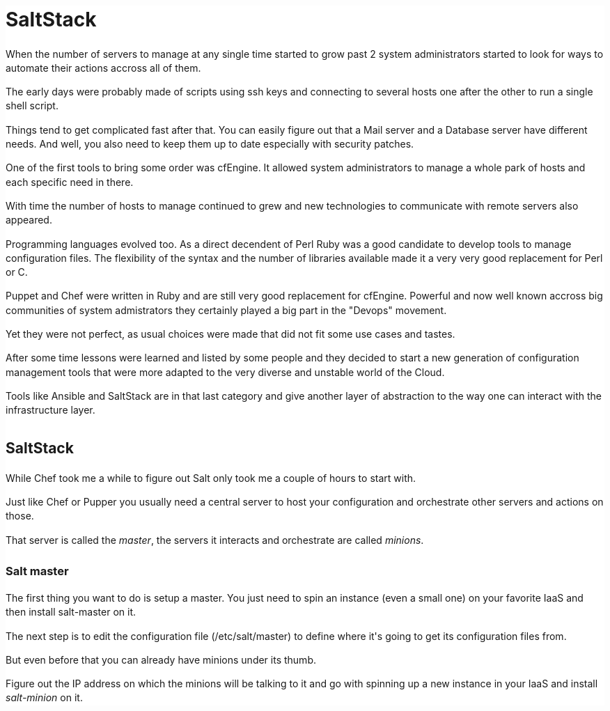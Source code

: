# SaltStack

When the number of servers to manage at any single time started to grow past 2 system administrators started to look for ways to automate their actions accross all of them.

The early days were probably made of scripts using ssh keys and connecting to several hosts one after the other to run a single shell script.

Things tend to get complicated fast after that. You can easily figure out that a Mail server and a Database server have different needs. And well, you also need to keep them up to date especially with security patches.

One of the first tools to bring some order was cfEngine. It allowed system administrators to manage a whole park of hosts and each specific need in there.

With time the number of hosts to manage continued to grew and new technologies to communicate with remote servers also appeared.

Programming languages evolved too. As a direct decendent of Perl Ruby was a good candidate to develop tools to manage configuration files. The flexibility of the syntax and the number of libraries available made it a very very good replacement for Perl or C.

Puppet and Chef were written in Ruby and are still very good replacement for cfEngine. Powerful and now well known accross big communities of system admistrators they certainly played a big part in the "Devops" movement.

Yet they were not perfect, as usual choices were made that did not fit some use cases and tastes.

After some time lessons were learned and listed by some people and they decided to start a new generation of configuration management tools that were more adapted to the very diverse and unstable world of the Cloud.

Tools like Ansible and SaltStack are in that last category and give another layer of abstraction to the way one can interact with the infrastructure layer.

## SaltStack

While Chef took me a while to figure out Salt only took me a couple of hours to start with.

Just like Chef or Pupper you usually need a central server to host your configuration and orchestrate other servers and actions on those.

That server is called the *master*, the servers it interacts and orchestrate are called *minions*.

### Salt master

The first thing you want to do is setup a master. You just need to spin an instance (even a small one) on your favorite IaaS and then install salt-master on it.

The next step is to edit the configuration file (/etc/salt/master) to define where it's going to get its configuration files from.

But even before that you can already have minions under its thumb.

Figure out the IP address on which the minions will be talking to it and go with spinning up a new instance in your IaaS and install *salt-minion* on it.
